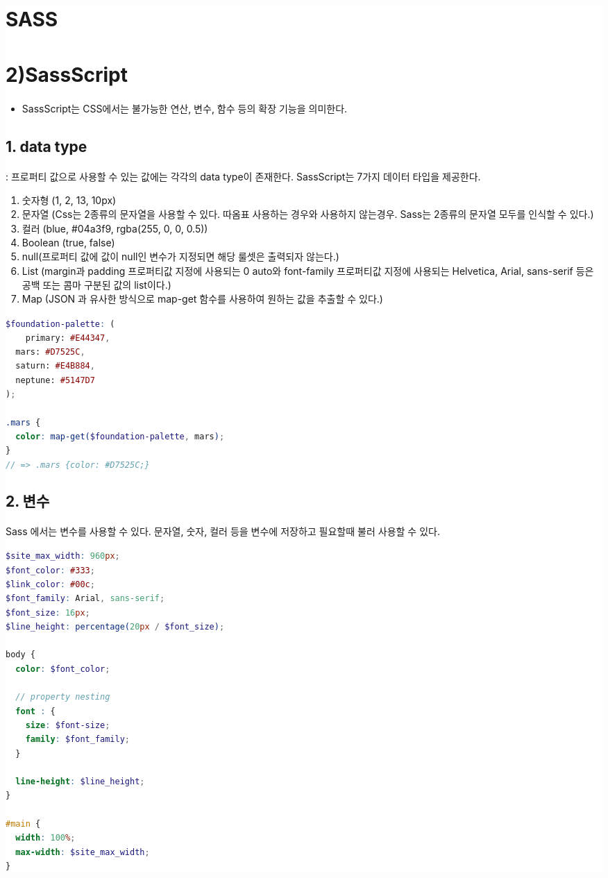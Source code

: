 # SASS 

# 2)SassScript

* SassScript는 CSS에서는 불가능한 연산, 변수, 함수 등의 확장 기능을 의미한다. 

## 1. data type

: 프로퍼티 값으로 사용할 수 있는 값에는 각각의 data type이 존재한다. SassScript는 7가지 데이터 타입을 제공한다.

1. 숫자형 (1, 2, 13, 10px)
2. 문자열 (Css는 2종류의 문자열을 사용할 수 있다. 따옴표 사용하는 경우와 사용하지 않는경우. Sass는 2종류의 문자열 모두를 인식할 수 있다.)
3. 컬러 (blue, #04a3f9, rgba(255, 0, 0, 0.5))
4. Boolean (true, false)
5. null(프로퍼티 값에 값이 null인 변수가 지정되면 해당 룰셋은 출력되자 않는다.)
6. List (margin과 padding 프로퍼티값 지정에 사용되는 0 auto와 font-family 프로퍼티값 지정에 사용되는 Helvetica, Arial, sans-serif 등은 공백 또는 콤마 구분된 값의 list이다.)
7. Map (JSON 과 유사한 방식으로 map-get 함수를 사용하여 원하는 값을 추출할 수 있다.)

```scss
$foundation-palette: (
	primary: #E44347,
  mars: #D7525C,
  saturn: #E4B884,
  neptune: #5147D7
);

.mars {
  color: map-get($foundation-palette, mars);
}
// => .mars {color: #D7525C;}
```

## 2. 변수

Sass 에서는 변수를 사용할 수 있다. 문자열, 숫자, 컬러 등을 변수에 저장하고 필요할때 불러 사용할 수 있다.

```scss
$site_max_width: 960px;
$font_color: #333;
$link_color: #00c;
$font_family: Arial, sans-serif;
$font_size: 16px;
$line_height: percentage(20px / $font_size);

body {
  color: $font_color;
  
  // property nesting
  font : {
    size: $font-size;
    family: $font_family;
  }
  
  line-height: $line_height;
}

#main {
  width: 100%;
  max-width: $site_max_width;
}
```
